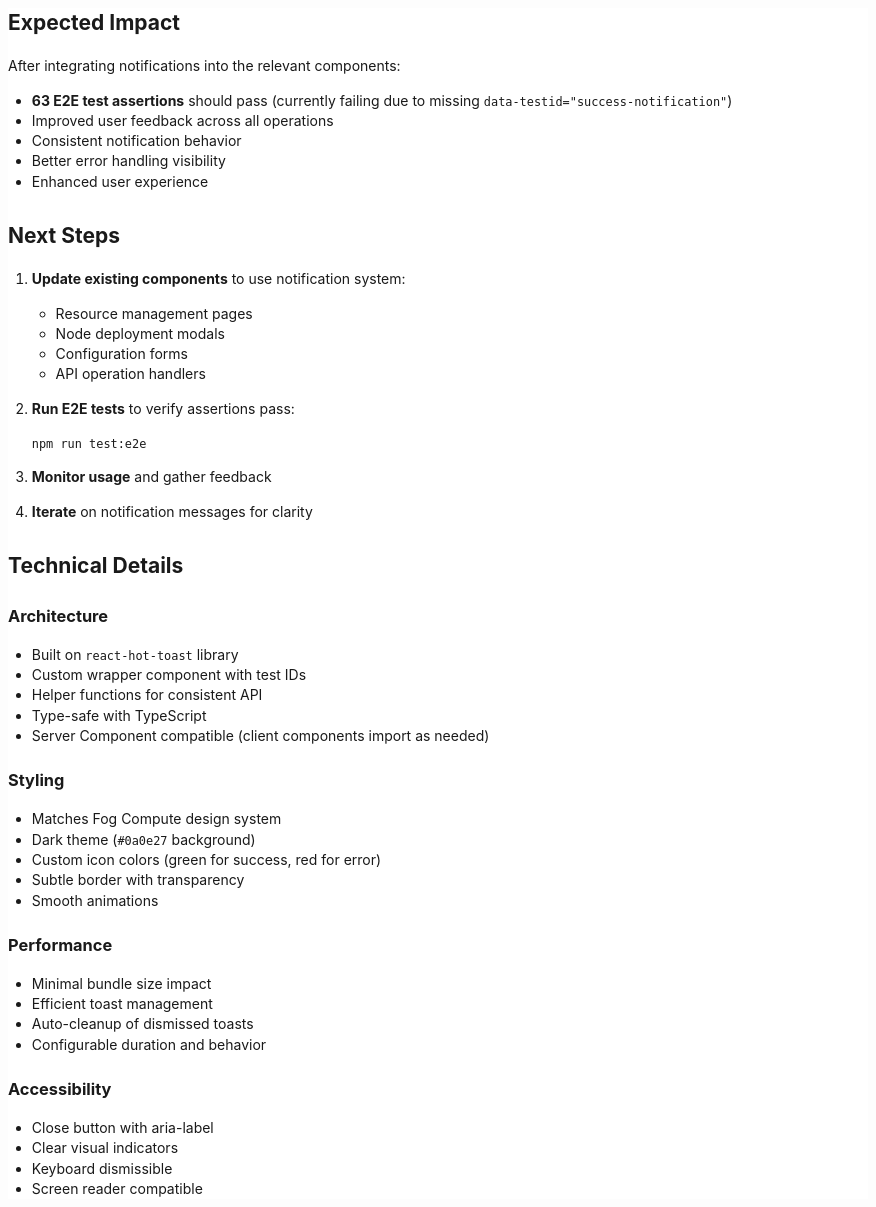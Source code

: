 ## Expected Impact

After integrating notifications into the relevant components:

- **63 E2E test assertions** should pass (currently failing due to missing `data-testid="success-notification"`)
- Improved user feedback across all operations
- Consistent notification behavior
- Better error handling visibility
- Enhanced user experience

## Next Steps

1. **Update existing components** to use notification system:
   - Resource management pages
   - Node deployment modals
   - Configuration forms
   - API operation handlers

2. **Run E2E tests** to verify assertions pass:
   ```bash
   npm run test:e2e
   ```

3. **Monitor usage** and gather feedback

4. **Iterate** on notification messages for clarity

## Technical Details

### Architecture
- Built on `react-hot-toast` library
- Custom wrapper component with test IDs
- Helper functions for consistent API
- Type-safe with TypeScript
- Server Component compatible (client components import as needed)

### Styling
- Matches Fog Compute design system
- Dark theme (`#0a0e27` background)
- Custom icon colors (green for success, red for error)
- Subtle border with transparency
- Smooth animations

### Performance
- Minimal bundle size impact
- Efficient toast management
- Auto-cleanup of dismissed toasts
- Configurable duration and behavior

### Accessibility
- Close button with aria-label
- Clear visual indicators
- Keyboard dismissible
- Screen reader compatible
